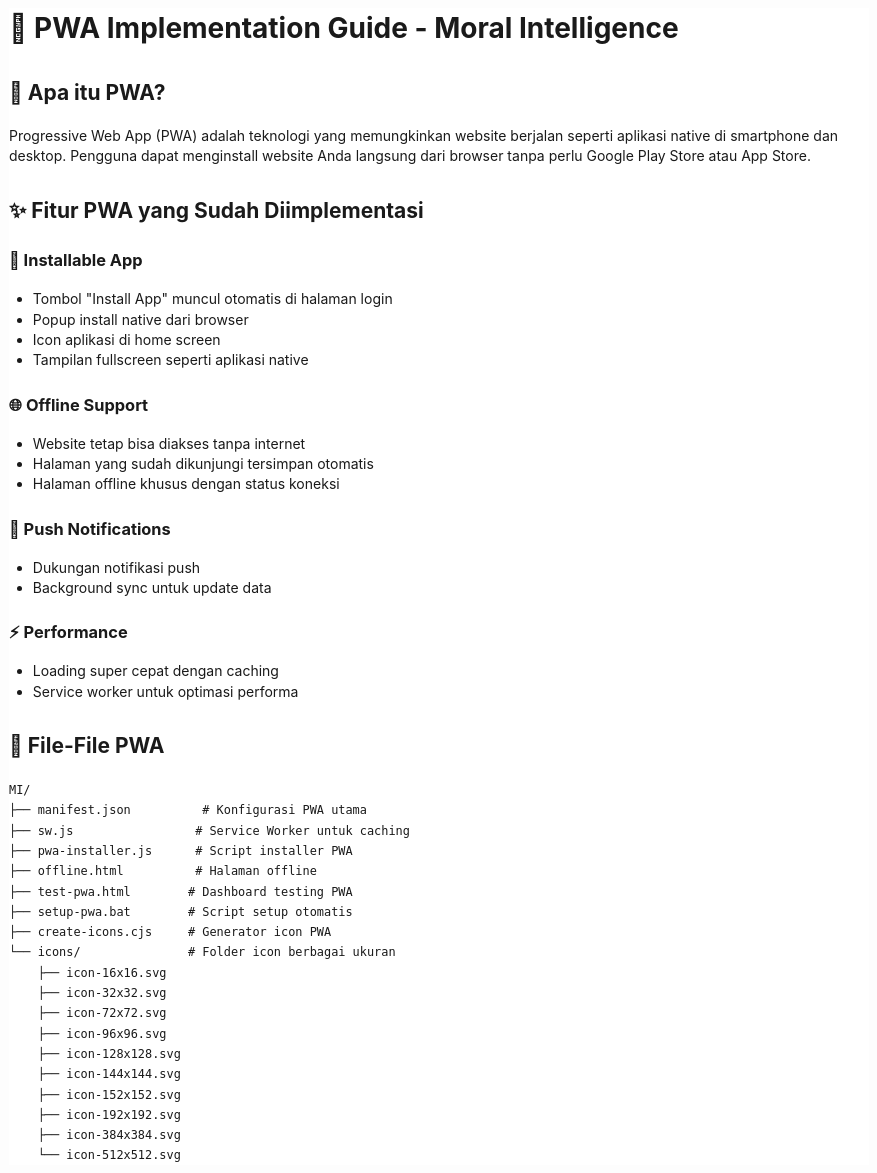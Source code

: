 # 📱 PWA Implementation Guide - Moral Intelligence

## 🎯 Apa itu PWA?

Progressive Web App (PWA) adalah teknologi yang memungkinkan website berjalan seperti aplikasi native di smartphone dan desktop. Pengguna dapat menginstall website Anda langsung dari browser tanpa perlu Google Play Store atau App Store.

## ✨ Fitur PWA yang Sudah Diimplementasi

### 🚀 Installable App
- Tombol "Install App" muncul otomatis di halaman login
- Popup install native dari browser
- Icon aplikasi di home screen
- Tampilan fullscreen seperti aplikasi native

### 🌐 Offline Support
- Website tetap bisa diakses tanpa internet
- Halaman yang sudah dikunjungi tersimpan otomatis
- Halaman offline khusus dengan status koneksi

### 🔔 Push Notifications
- Dukungan notifikasi push
- Background sync untuk update data

### ⚡ Performance
- Loading super cepat dengan caching
- Service worker untuk optimasi performa

## 📁 File-File PWA

```
MI/
├── manifest.json          # Konfigurasi PWA utama
├── sw.js                 # Service Worker untuk caching
├── pwa-installer.js      # Script installer PWA
├── offline.html          # Halaman offline
├── test-pwa.html        # Dashboard testing PWA
├── setup-pwa.bat        # Script setup otomatis
├── create-icons.cjs     # Generator icon PWA
└── icons/               # Folder icon berbagai ukuran
    ├── icon-16x16.svg
    ├── icon-32x32.svg
    ├── icon-72x72.svg
    ├── icon-96x96.svg
    ├── icon-128x128.svg
    ├── icon-144x144.svg
    ├── icon-152x152.svg
    ├── icon-192x192.svg
    ├── icon-384x384.svg
    └── icon-512x512.svg
```
